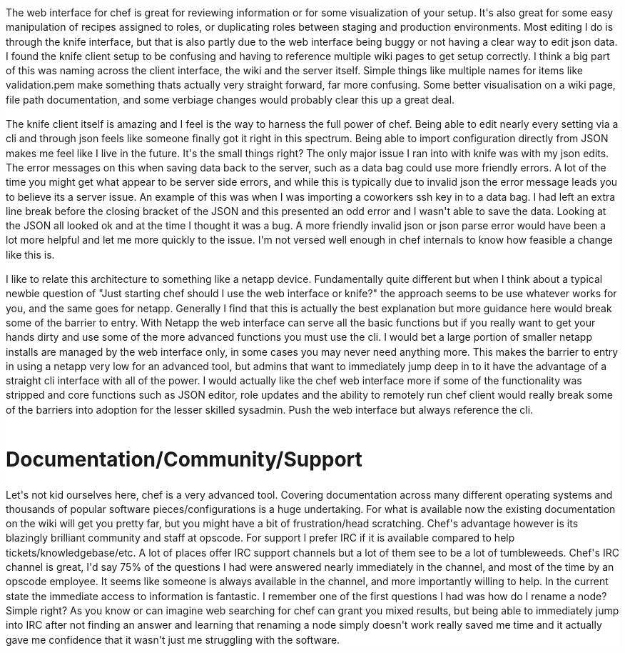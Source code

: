 The web interface for chef is great for reviewing information or for some visualization of your setup.  It's also great for some easy manipulation of recipes assigned to roles, or duplicating roles between staging and production environments.  Most editing I do is through the knife interface, but that is also partly due to the web interface being buggy or not having a clear way to edit json data.  I found the knife client setup to be confusing and having to reference multiple wiki pages to get setup correctly.  I think a big part of this was naming across the client interface, the wiki and the server itself.  Simple things like multiple names for items like validation.pem make something thats actually very straight forward, far more confusing.  Some better visualisation on a wiki page, file path documentation, and some verbiage changes would probably clear this up a great deal.

The knife client itself is amazing and I feel is the way to harness the full power of chef.  Being able to edit nearly every setting via a cli and through json feels like someone finally got it right in this spectrum.  Being able to import configuration directly from JSON makes me feel like I live in the future.  It's the small things right?  The only major issue I ran into with knife was with my json edits.  The error messages on this when saving data back to the server, such as a data bag could use more friendly errors.  A lot of the time you might get what appear to be server side errors, and while this is typically due to invalid json the error message leads you to believe its a server issue.  An example of this was when I was importing a coworkers ssh key in to a data bag.  I had left an extra line break before the closing bracket of the JSON and this presented an odd error and I wasn't able to save the data.  Looking at the JSON all looked ok and at the time I thought it was a bug.  A more friendly invalid json or json parse error would have been a lot more helpful and let me more quickly to the issue.  I'm not versed well enough in chef internals to know how feasible a change like this is.

I like to relate this architecture to something like a netapp device.  Fundamentally quite different but when I think about a typical newbie question of "Just starting chef should I use the web interface or knife?" the approach seems to be use whatever works for you, and the same goes for netapp.  Generally I find that this is actually the best explanation but more guidance here would break some of the barrier to entry.  With Netapp the web interface can serve all the basic functions but if you really want to get your hands dirty and use some of the more advanced functions you must use the cli.  I would bet a large portion of smaller netapp installs are managed by the web interface only, in some cases you may never need anything more.  This makes the barrier to entry in using a netapp very low for an advanced tool, but admins that want to immediately jump deep in to it have the advantage of a straight cli interface with all of the power.  I would actually like the chef web interface more if some of the functionality was stripped and core functions such as JSON editor, role updates and the ability to remotely run chef client would really break some of the barriers into adoption for the lesser skilled sysadmin.  Push the web interface but always reference the cli.

Documentation/Community/Support
=====================================
Let's not kid ourselves here, chef is a very advanced tool.  Covering documentation across many different operating systems and thousands of popular software pieces/configurations is a huge undertaking.  For what is available now the existing documentation on the wiki will get you pretty far, but you might have a bit of frustration/head scratching.  Chef's advantage however is its blazingly brilliant community and staff at opscode.  For support I prefer IRC if it is available compared to help tickets/knowledgebase/etc.  A lot of places offer IRC support channels but a lot of them see to be a lot of tumbleweeds.  Chef's IRC channel is great, I'd say 75% of the questions I had were answered nearly immediately in the channel, and most of the time by an opscode employee.  It seems like someone is always available in the channel, and more importantly willing to help.  In the current state the immediate access to information is fantastic.  I remember one of the first questions I had was how do I rename a node?   Simple right?  As you know or can imagine web searching for chef can grant you mixed results, but being able to immediately jump into IRC after not finding an answer and learning that renaming a node simply doesn't work really saved me time and it actually gave me confidence that it wasn't just me struggling with the software.  
